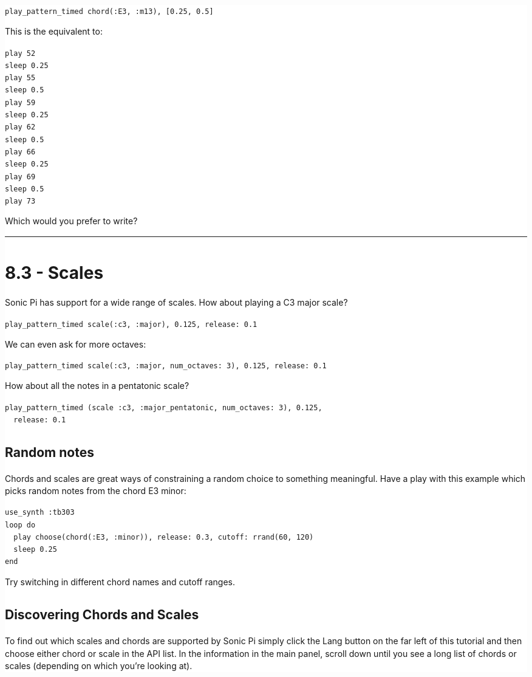     play_pattern_timed chord(:E3, :m13), [0.25, 0.5]

This is the equivalent to:

    play 52
    sleep 0.25
    play 55
    sleep 0.5
    play 59
    sleep 0.25
    play 62
    sleep 0.5
    play 66
    sleep 0.25
    play 69
    sleep 0.5
    play 73

Which would you prefer to write?

* * *

8.3 - Scales
============

Sonic Pi has support for a wide range of scales. How about playing a C3 major scale?

    play_pattern_timed scale(:c3, :major), 0.125, release: 0.1

We can even ask for more octaves:

    play_pattern_timed scale(:c3, :major, num_octaves: 3), 0.125, release: 0.1

How about all the notes in a pentatonic scale?

    play_pattern_timed (scale :c3, :major_pentatonic, num_octaves: 3), 0.125,
      release: 0.1

Random notes
------------

Chords and scales are great ways of constraining a random choice to something meaningful. Have a play with this example which picks random notes from the chord E3 minor:

    use_synth :tb303
    loop do
      play choose(chord(:E3, :minor)), release: 0.3, cutoff: rrand(60, 120)
      sleep 0.25
    end

Try switching in different chord names and cutoff ranges.

Discovering Chords and Scales
-----------------------------

To find out which scales and chords are supported by Sonic Pi simply click the Lang button on the far left of this tutorial and then choose either chord or scale in the API list. In the information in the main panel, scroll down until you see a long list of chords or scales (depending on which you’re looking at).
